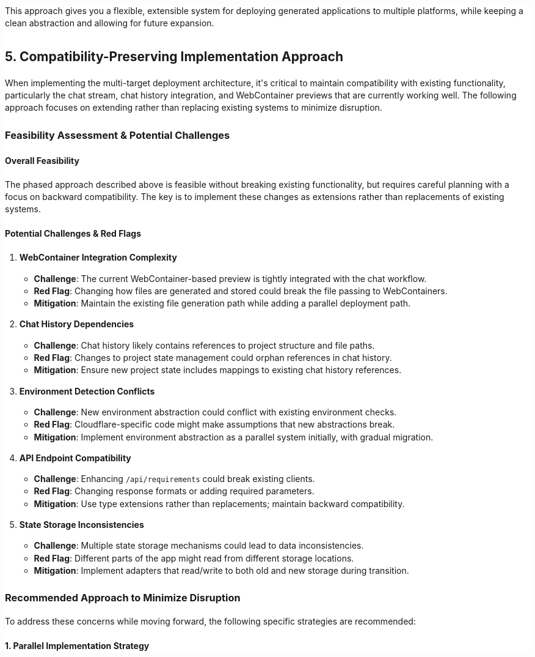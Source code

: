 This approach gives you a flexible, extensible system for deploying generated applications to multiple platforms, while keeping a clean abstraction and allowing for future expansion. 

## 5. Compatibility-Preserving Implementation Approach

When implementing the multi-target deployment architecture, it's critical to maintain compatibility with existing functionality, particularly the chat stream, chat history integration, and WebContainer previews that are currently working well. The following approach focuses on extending rather than replacing existing systems to minimize disruption.

### Feasibility Assessment & Potential Challenges

#### Overall Feasibility

The phased approach described above is feasible without breaking existing functionality, but requires careful planning with a focus on backward compatibility. The key is to implement these changes as extensions rather than replacements of existing systems.

#### Potential Challenges & Red Flags

1. **WebContainer Integration Complexity**
   - **Challenge**: The current WebContainer-based preview is tightly integrated with the chat workflow.
   - **Red Flag**: Changing how files are generated and stored could break the file passing to WebContainers.
   - **Mitigation**: Maintain the existing file generation path while adding a parallel deployment path.

2. **Chat History Dependencies**
   - **Challenge**: Chat history likely contains references to project structure and file paths.
   - **Red Flag**: Changes to project state management could orphan references in chat history.
   - **Mitigation**: Ensure new project state includes mappings to existing chat history references.

3. **Environment Detection Conflicts**
   - **Challenge**: New environment abstraction could conflict with existing environment checks.
   - **Red Flag**: Cloudflare-specific code might make assumptions that new abstractions break.
   - **Mitigation**: Implement environment abstraction as a parallel system initially, with gradual migration.

4. **API Endpoint Compatibility**
   - **Challenge**: Enhancing `/api/requirements` could break existing clients.
   - **Red Flag**: Changing response formats or adding required parameters.
   - **Mitigation**: Use type extensions rather than replacements; maintain backward compatibility.

5. **State Storage Inconsistencies**
   - **Challenge**: Multiple state storage mechanisms could lead to data inconsistencies.
   - **Red Flag**: Different parts of the app might read from different storage locations.
   - **Mitigation**: Implement adapters that read/write to both old and new storage during transition.

### Recommended Approach to Minimize Disruption

To address these concerns while moving forward, the following specific strategies are recommended:

#### 1. Parallel Implementation Strategy
